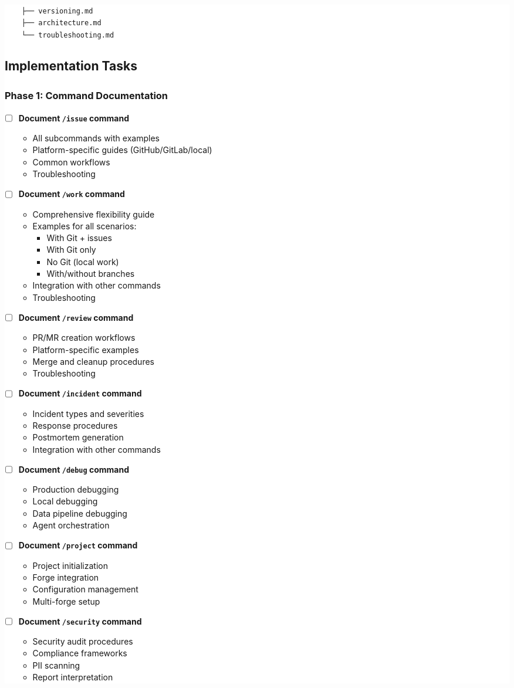```text
    ├── versioning.md
    ├── architecture.md
    └── troubleshooting.md
```

## Implementation Tasks

### Phase 1: Command Documentation

- [ ] **Document `/issue` command**
  - All subcommands with examples
  - Platform-specific guides (GitHub/GitLab/local)
  - Common workflows
  - Troubleshooting

- [ ] **Document `/work` command**
  - Comprehensive flexibility guide
  - Examples for all scenarios:
    - With Git + issues
    - With Git only
    - No Git (local work)
    - With/without branches
  - Integration with other commands
  - Troubleshooting

- [ ] **Document `/review` command**
  - PR/MR creation workflows
  - Platform-specific examples
  - Merge and cleanup procedures
  - Troubleshooting

- [ ] **Document `/incident` command**
  - Incident types and severities
  - Response procedures
  - Postmortem generation
  - Integration with other commands

- [ ] **Document `/debug` command**
  - Production debugging
  - Local debugging
  - Data pipeline debugging
  - Agent orchestration

- [ ] **Document `/project` command**
  - Project initialization
  - Forge integration
  - Configuration management
  - Multi-forge setup

- [ ] **Document `/security` command**
  - Security audit procedures
  - Compliance frameworks
  - PII scanning
  - Report interpretation
